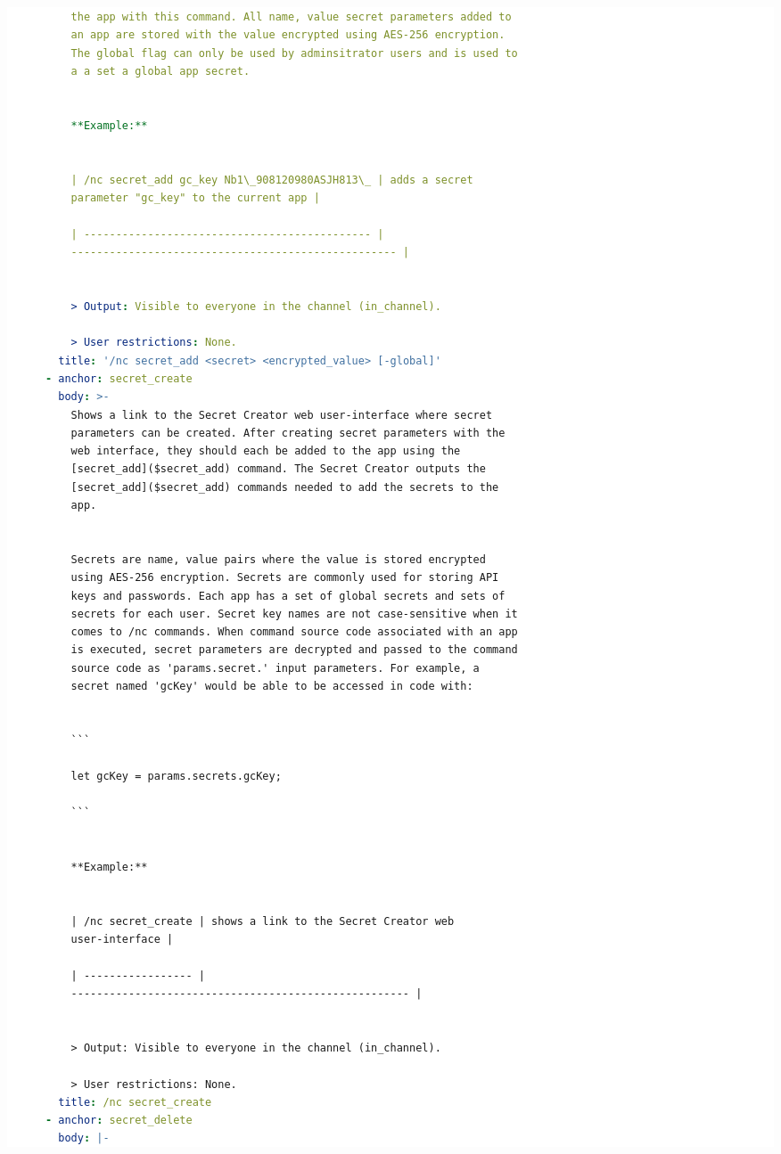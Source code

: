 ```yaml
          the app with this command. All name, value secret parameters added to
          an app are stored with the value encrypted using AES-256 encryption.
          The global flag can only be used by adminsitrator users and is used to
          a a set a global app secret.


          **Example:**


          | /nc secret_add gc_key Nb1\_908120980ASJH813\_ | adds a secret
          parameter "gc_key" to the current app |

          | --------------------------------------------- |
          --------------------------------------------------- |


          > Output: Visible to everyone in the channel (in_channel).

          > User restrictions: None.
        title: '/nc secret_add <secret> <encrypted_value> [-global]'
      - anchor: secret_create
        body: >-
          Shows a link to the Secret Creator web user-interface where secret
          parameters can be created. After creating secret parameters with the
          web interface, they should each be added to the app using the
          [secret_add]($secret_add) command. The Secret Creator outputs the
          [secret_add]($secret_add) commands needed to add the secrets to the
          app.


          Secrets are name, value pairs where the value is stored encrypted
          using AES-256 encryption. Secrets are commonly used for storing API
          keys and passwords. Each app has a set of global secrets and sets of
          secrets for each user. Secret key names are not case-sensitive when it
          comes to /nc commands. When command source code associated with an app
          is executed, secret parameters are decrypted and passed to the command
          source code as 'params.secret.' input parameters. For example, a
          secret named 'gcKey' would be able to be accessed in code with:


          ```

          let gcKey = params.secrets.gcKey;

          ```


          **Example:**


          | /nc secret_create | shows a link to the Secret Creator web
          user-interface |

          | ----------------- |
          ----------------------------------------------------- |


          > Output: Visible to everyone in the channel (in_channel).

          > User restrictions: None.
        title: /nc secret_create
      - anchor: secret_delete
        body: |-
```